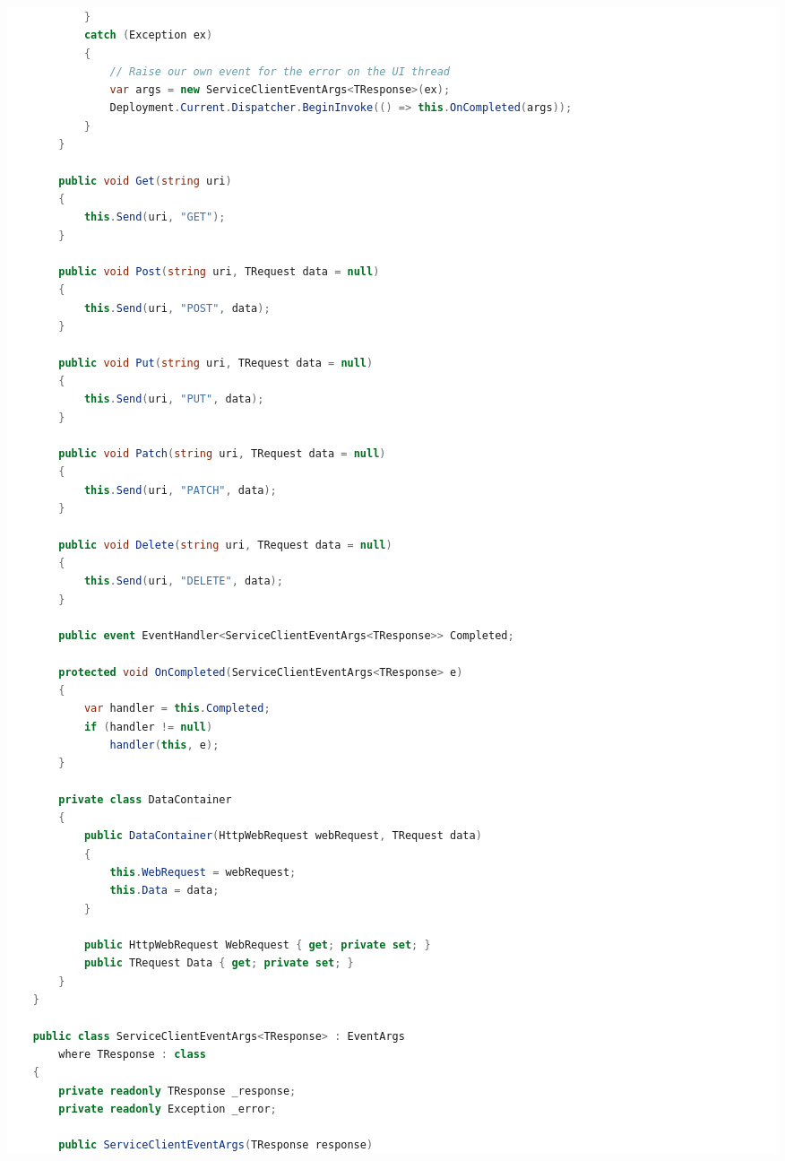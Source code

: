 ```csharp
            }
            catch (Exception ex)
            {
                // Raise our own event for the error on the UI thread
                var args = new ServiceClientEventArgs<TResponse>(ex);
                Deployment.Current.Dispatcher.BeginInvoke(() => this.OnCompleted(args));
            }
        }

        public void Get(string uri)
        {
            this.Send(uri, "GET");
        }

        public void Post(string uri, TRequest data = null)
        {
            this.Send(uri, "POST", data);
        }

        public void Put(string uri, TRequest data = null)
        {
            this.Send(uri, "PUT", data);
        }

        public void Patch(string uri, TRequest data = null)
        {
            this.Send(uri, "PATCH", data);
        }

        public void Delete(string uri, TRequest data = null)
        {
            this.Send(uri, "DELETE", data);
        }

        public event EventHandler<ServiceClientEventArgs<TResponse>> Completed;

        protected void OnCompleted(ServiceClientEventArgs<TResponse> e)
        {
            var handler = this.Completed;
            if (handler != null)
                handler(this, e);
        }

        private class DataContainer
        {
            public DataContainer(HttpWebRequest webRequest, TRequest data)
            {
                this.WebRequest = webRequest;
                this.Data = data;
            }

            public HttpWebRequest WebRequest { get; private set; }
            public TRequest Data { get; private set; }
        }
    }

    public class ServiceClientEventArgs<TResponse> : EventArgs
        where TResponse : class
    {
        private readonly TResponse _response;
        private readonly Exception _error;

        public ServiceClientEventArgs(TResponse response)
```